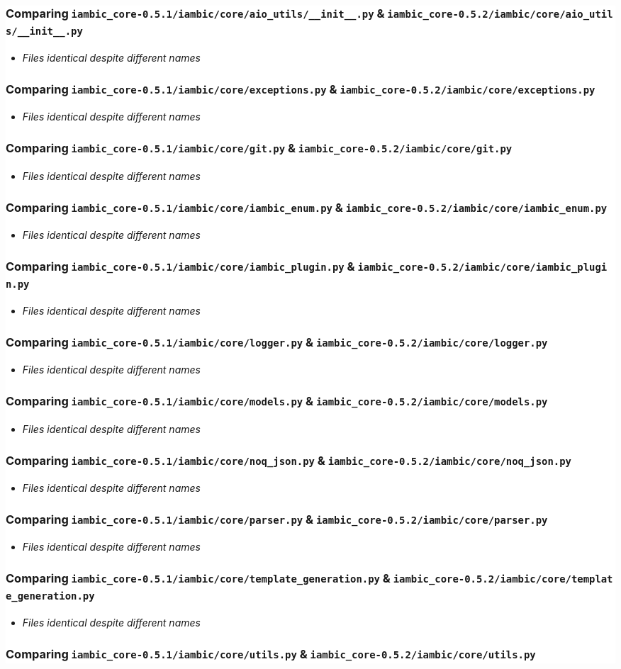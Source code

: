 ### Comparing `iambic_core-0.5.1/iambic/core/aio_utils/__init__.py` & `iambic_core-0.5.2/iambic/core/aio_utils/__init__.py`

 * *Files identical despite different names*

### Comparing `iambic_core-0.5.1/iambic/core/exceptions.py` & `iambic_core-0.5.2/iambic/core/exceptions.py`

 * *Files identical despite different names*

### Comparing `iambic_core-0.5.1/iambic/core/git.py` & `iambic_core-0.5.2/iambic/core/git.py`

 * *Files identical despite different names*

### Comparing `iambic_core-0.5.1/iambic/core/iambic_enum.py` & `iambic_core-0.5.2/iambic/core/iambic_enum.py`

 * *Files identical despite different names*

### Comparing `iambic_core-0.5.1/iambic/core/iambic_plugin.py` & `iambic_core-0.5.2/iambic/core/iambic_plugin.py`

 * *Files identical despite different names*

### Comparing `iambic_core-0.5.1/iambic/core/logger.py` & `iambic_core-0.5.2/iambic/core/logger.py`

 * *Files identical despite different names*

### Comparing `iambic_core-0.5.1/iambic/core/models.py` & `iambic_core-0.5.2/iambic/core/models.py`

 * *Files identical despite different names*

### Comparing `iambic_core-0.5.1/iambic/core/noq_json.py` & `iambic_core-0.5.2/iambic/core/noq_json.py`

 * *Files identical despite different names*

### Comparing `iambic_core-0.5.1/iambic/core/parser.py` & `iambic_core-0.5.2/iambic/core/parser.py`

 * *Files identical despite different names*

### Comparing `iambic_core-0.5.1/iambic/core/template_generation.py` & `iambic_core-0.5.2/iambic/core/template_generation.py`

 * *Files identical despite different names*

### Comparing `iambic_core-0.5.1/iambic/core/utils.py` & `iambic_core-0.5.2/iambic/core/utils.py`
